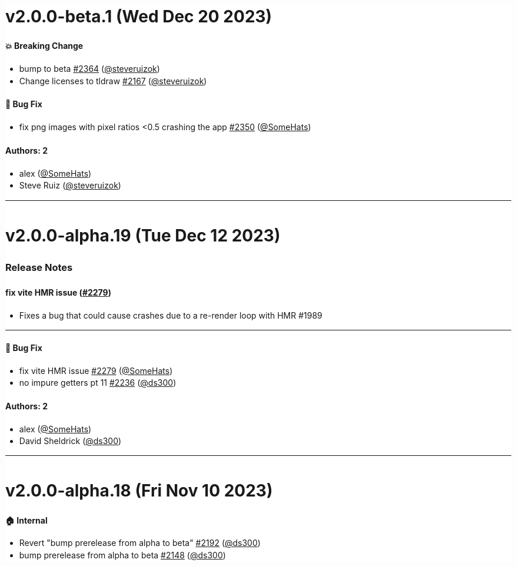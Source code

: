 
# v2.0.0-beta.1 (Wed Dec 20 2023)

#### 💥 Breaking Change

- bump to beta [#2364](https://github.com/tldraw/tldraw/pull/2364) ([@steveruizok](https://github.com/steveruizok))
- Change licenses to tldraw [#2167](https://github.com/tldraw/tldraw/pull/2167) ([@steveruizok](https://github.com/steveruizok))

#### 🐛 Bug Fix

- fix png images with pixel ratios <0.5 crashing the app [#2350](https://github.com/tldraw/tldraw/pull/2350) ([@SomeHats](https://github.com/SomeHats))

#### Authors: 2

- alex ([@SomeHats](https://github.com/SomeHats))
- Steve Ruiz ([@steveruizok](https://github.com/steveruizok))

---

# v2.0.0-alpha.19 (Tue Dec 12 2023)

### Release Notes

#### fix vite HMR issue ([#2279](https://github.com/tldraw/tldraw/pull/2279))

- Fixes a bug that could cause crashes due to a re-render loop with HMR #1989

---

#### 🐛 Bug Fix

- fix vite HMR issue [#2279](https://github.com/tldraw/tldraw/pull/2279) ([@SomeHats](https://github.com/SomeHats))
- no impure getters pt 11 [#2236](https://github.com/tldraw/tldraw/pull/2236) ([@ds300](https://github.com/ds300))

#### Authors: 2

- alex ([@SomeHats](https://github.com/SomeHats))
- David Sheldrick ([@ds300](https://github.com/ds300))

---

# v2.0.0-alpha.18 (Fri Nov 10 2023)

#### 🏠 Internal

- Revert "bump prerelease from alpha to beta" [#2192](https://github.com/tldraw/tldraw/pull/2192) ([@ds300](https://github.com/ds300))
- bump prerelease from alpha to beta [#2148](https://github.com/tldraw/tldraw/pull/2148) ([@ds300](https://github.com/ds300))
